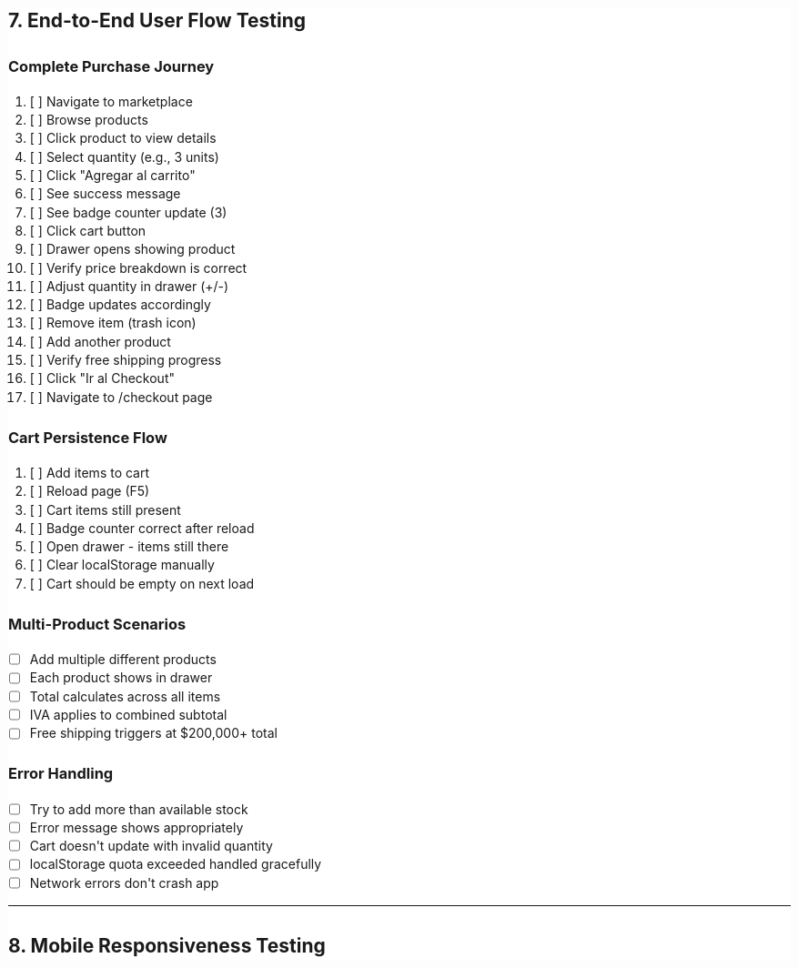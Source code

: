 
## 7. End-to-End User Flow Testing

### Complete Purchase Journey
1. [ ] Navigate to marketplace
2. [ ] Browse products
3. [ ] Click product to view details
4. [ ] Select quantity (e.g., 3 units)
5. [ ] Click "Agregar al carrito"
6. [ ] See success message
7. [ ] See badge counter update (3)
8. [ ] Click cart button
9. [ ] Drawer opens showing product
10. [ ] Verify price breakdown is correct
11. [ ] Adjust quantity in drawer (+/-)
12. [ ] Badge updates accordingly
13. [ ] Remove item (trash icon)
14. [ ] Add another product
15. [ ] Verify free shipping progress
16. [ ] Click "Ir al Checkout"
17. [ ] Navigate to /checkout page

### Cart Persistence Flow
1. [ ] Add items to cart
2. [ ] Reload page (F5)
3. [ ] Cart items still present
4. [ ] Badge counter correct after reload
5. [ ] Open drawer - items still there
6. [ ] Clear localStorage manually
7. [ ] Cart should be empty on next load

### Multi-Product Scenarios
- [ ] Add multiple different products
- [ ] Each product shows in drawer
- [ ] Total calculates across all items
- [ ] IVA applies to combined subtotal
- [ ] Free shipping triggers at $200,000+ total

### Error Handling
- [ ] Try to add more than available stock
- [ ] Error message shows appropriately
- [ ] Cart doesn't update with invalid quantity
- [ ] localStorage quota exceeded handled gracefully
- [ ] Network errors don't crash app

---

## 8. Mobile Responsiveness Testing
